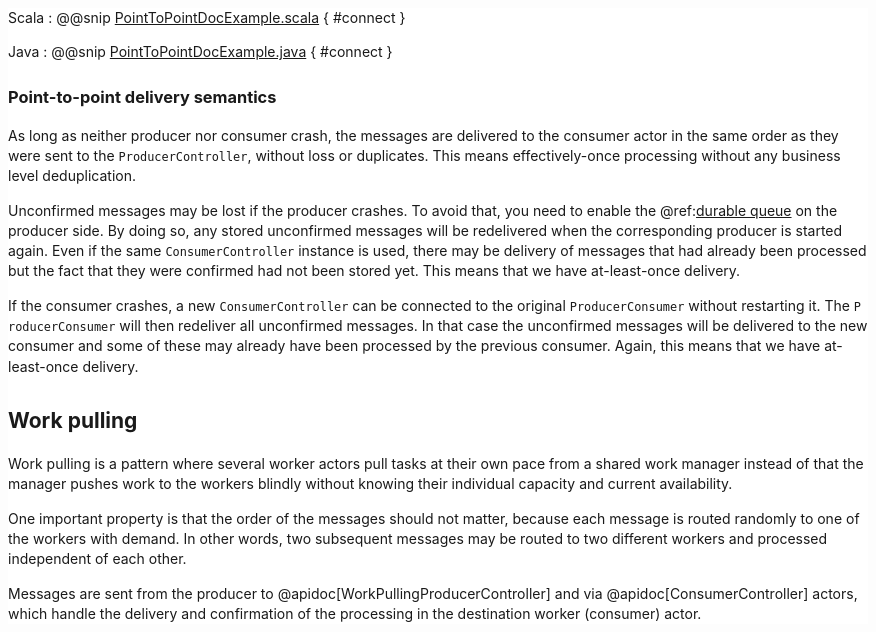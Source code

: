 Scala
:  @@snip [PointToPointDocExample.scala](/akka-cluster-sharding-typed/src/test/scala/docs/delivery/PointToPointDocExample.scala) { #connect }

Java
:  @@snip [PointToPointDocExample.java](/akka-cluster-sharding-typed/src/test/java/jdocs/delivery/PointToPointDocExample.java) { #connect }

### Point-to-point delivery semantics

As long as neither producer nor consumer crash, the messages are delivered to the consumer actor in the same order
as they were sent to the `ProducerController`, without loss or duplicates. This means effectively-once
processing without any business level deduplication.

Unconfirmed messages may be lost if the producer crashes. To avoid that, you need to enable the @ref:[durable
queue](#durable-producer) on the producer side. By doing so, any stored unconfirmed messages will be redelivered when the
corresponding producer is started again. Even if the same `ConsumerController` instance is used, there may be
delivery of messages that had already been processed but the fact that they were confirmed had not been stored yet.
This means that we have at-least-once delivery.

If the consumer crashes, a new `ConsumerController` can be connected to the original `ProducerConsumer`
without restarting it. The `ProducerConsumer` will then redeliver all unconfirmed messages. In that case
the unconfirmed messages will be delivered to the new consumer and some of these may already have been
processed by the previous consumer.
Again, this means that we have at-least-once delivery.

## Work pulling

Work pulling is a pattern where several worker actors pull tasks at their own pace from
a shared work manager instead of that the manager pushes work to the workers blindly
without knowing their individual capacity and current availability.

One important property is that the order of the messages should not matter, because each
message is routed randomly to one of the workers with demand. In other words, two subsequent
messages may be routed to two different workers and processed independent of each other.

Messages are sent from the producer to @apidoc[WorkPullingProducerController] and via @apidoc[ConsumerController]
actors, which handle the delivery and confirmation of the processing in the destination worker (consumer) actor.
